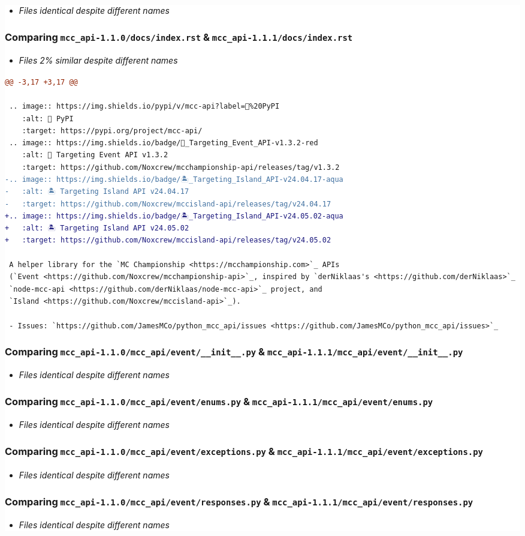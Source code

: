  * *Files identical despite different names*

### Comparing `mcc_api-1.1.0/docs/index.rst` & `mcc_api-1.1.1/docs/index.rst`

 * *Files 2% similar despite different names*

```diff
@@ -3,17 +3,17 @@
 
 .. image:: https://img.shields.io/pypi/v/mcc-api?label=🐍%20PyPI
    :alt: 🐍 PyPI
    :target: https://pypi.org/project/mcc-api/
 .. image:: https://img.shields.io/badge/👑_Targeting_Event_API-v1.3.2-red
    :alt: 👑 Targeting Event API v1.3.2
    :target: https://github.com/Noxcrew/mcchampionship-api/releases/tag/v1.3.2
-.. image:: https://img.shields.io/badge/🏝️_Targeting_Island_API-v24.04.17-aqua
-   :alt: 🏝️ Targeting Island API v24.04.17
-   :target: https://github.com/Noxcrew/mccisland-api/releases/tag/v24.04.17
+.. image:: https://img.shields.io/badge/🏝️_Targeting_Island_API-v24.05.02-aqua
+   :alt: 🏝️ Targeting Island API v24.05.02
+   :target: https://github.com/Noxcrew/mccisland-api/releases/tag/v24.05.02
 
 A helper library for the `MC Championship <https://mcchampionship.com>`_ APIs
 (`Event <https://github.com/Noxcrew/mcchampionship-api>`_, inspired by `derNiklaas's <https://github.com/derNiklaas>`_
 `node-mcc-api <https://github.com/derNiklaas/node-mcc-api>`_ project, and
 `Island <https://github.com/Noxcrew/mccisland-api>`_).
 
 - Issues: `https://github.com/JamesMCo/python_mcc_api/issues <https://github.com/JamesMCo/python_mcc_api/issues>`_
```

### Comparing `mcc_api-1.1.0/mcc_api/event/__init__.py` & `mcc_api-1.1.1/mcc_api/event/__init__.py`

 * *Files identical despite different names*

### Comparing `mcc_api-1.1.0/mcc_api/event/enums.py` & `mcc_api-1.1.1/mcc_api/event/enums.py`

 * *Files identical despite different names*

### Comparing `mcc_api-1.1.0/mcc_api/event/exceptions.py` & `mcc_api-1.1.1/mcc_api/event/exceptions.py`

 * *Files identical despite different names*

### Comparing `mcc_api-1.1.0/mcc_api/event/responses.py` & `mcc_api-1.1.1/mcc_api/event/responses.py`

 * *Files identical despite different names*
